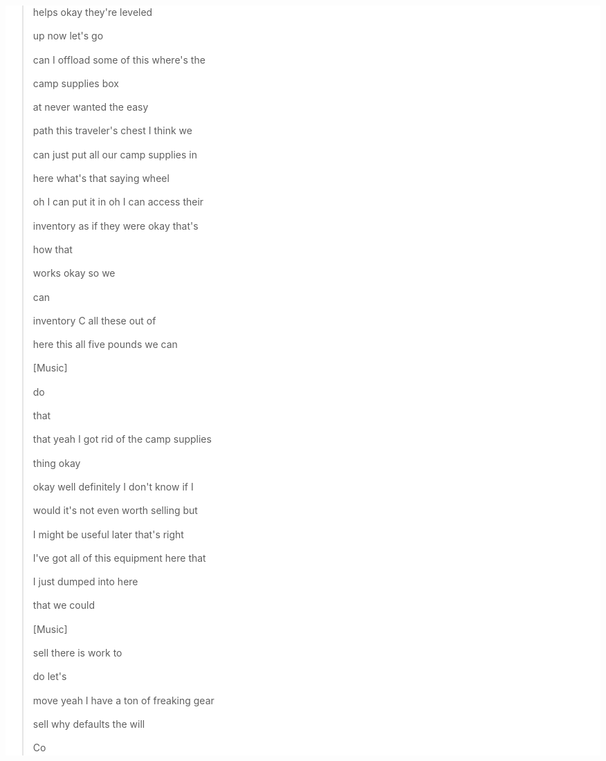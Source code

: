 >
> helps okay they&#39;re leveled
>
> up now let&#39;s go
>
> can I offload some of this where&#39;s the
>
> camp supplies box
>
> at never wanted the easy
>
> path this traveler&#39;s chest I think we
>
> can just put all our camp supplies in
>
> here what&#39;s that saying wheel
>
> oh I can put it in oh I can access their
>
> inventory as if they were okay that&#39;s
>
> how that
>
> works okay so we
>
> can
>
> inventory C all these out of
>
> here this all five pounds we can
>
> [Music]
>
> do
>
> that
>
> that yeah I got rid of the camp supplies
>
> thing okay
>
> okay well definitely I don&#39;t know if I
>
> would it&#39;s not even worth selling but
>
> I might be useful later that&#39;s right
>
> I&#39;ve got all of this equipment here that
>
> I just dumped into here
>
> that we could
>
> [Music]
>
> sell there is work to
>
> do let&#39;s
>
> move yeah I have a ton of freaking gear
>
> sell why defaults the will
>
> Co